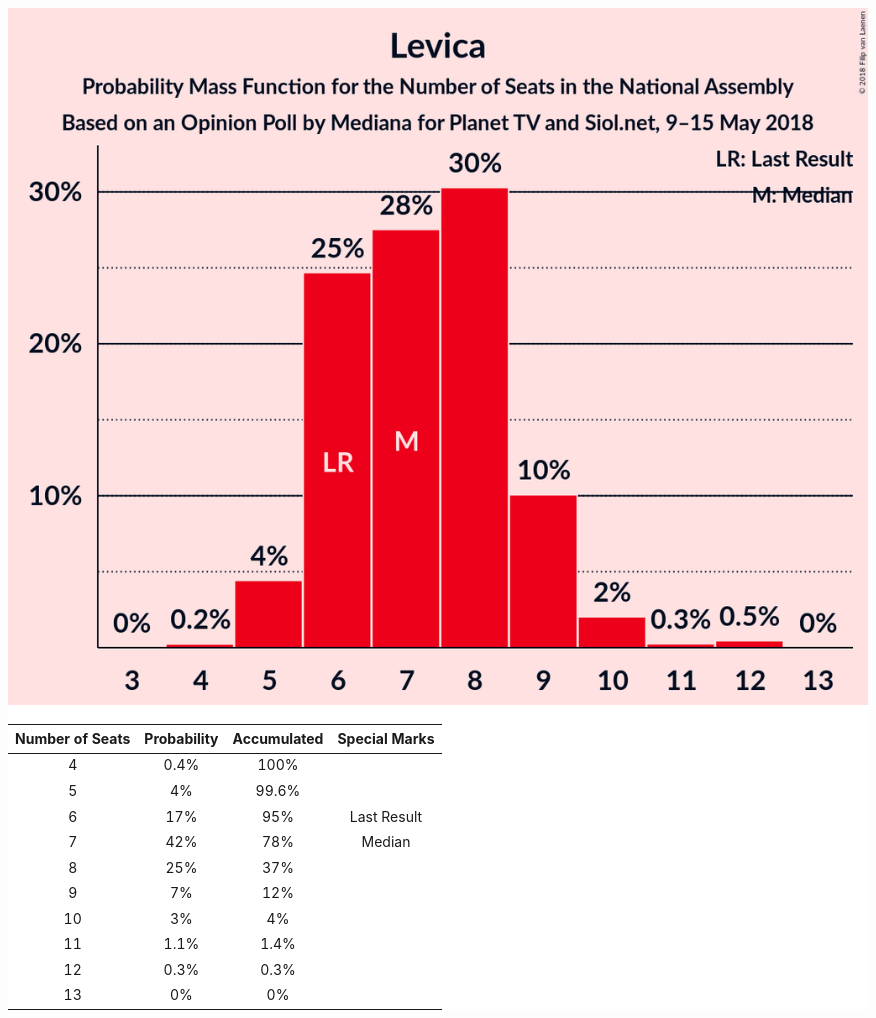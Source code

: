 ![Graph with seats probability mass function not yet produced](2018-05-15-Mediana-seats-pmf-levica.png "Seats Probability Mass Function")

| Number of Seats | Probability | Accumulated | Special Marks |
|:---------------:|:-----------:|:-----------:|:-------------:|
| 4 | 0.4% | 100% |  |
| 5 | 4% | 99.6% |  |
| 6 | 17% | 95% | Last Result |
| 7 | 42% | 78% | Median |
| 8 | 25% | 37% |  |
| 9 | 7% | 12% |  |
| 10 | 3% | 4% |  |
| 11 | 1.1% | 1.4% |  |
| 12 | 0.3% | 0.3% |  |
| 13 | 0% | 0% |  |
